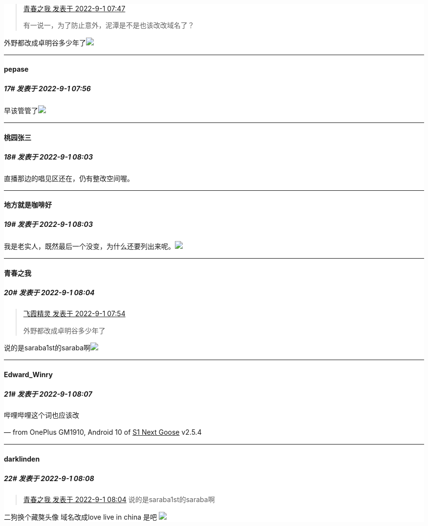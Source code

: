 <blockquote><a href="httphttps://bbs.saraba1st.com/2b/forum.php?mod=redirect&amp;goto=findpost&amp;pid=57295147&amp;ptid=2090213" target="_blank">青春之我 发表于 2022-9-1 07:47</a>

有一说一，为了防止意外，泥潭是不是也该改改域名了？</blockquote>
外野都改成卓明谷多少年了<img src="https://static.saraba1st.com/image/smiley/face2017/067.png" referrerpolicy="no-referrer">

*****

####  pepase  
##### 17#       发表于 2022-9-1 07:56

早该管管了<img src="https://static.saraba1st.com/image/smiley/face2017/067.png" referrerpolicy="no-referrer">

*****

####  桃园张三  
##### 18#       发表于 2022-9-1 08:03

直播那边的唱见区还在，仍有整改空间喔。

*****

####  地方就是咖啡好  
##### 19#       发表于 2022-9-1 08:03

我是老实人，既然最后一个没变，为什么还要列出来呢。<img src="https://static.saraba1st.com/image/smiley/face2017/029.png" referrerpolicy="no-referrer">

*****

####  青春之我  
##### 20#       发表于 2022-9-1 08:04

<blockquote><a href="httphttps://bbs.saraba1st.com/2b/forum.php?mod=redirect&amp;goto=findpost&amp;pid=57295180&amp;ptid=2090213" target="_blank">飞霞精灵 发表于 2022-9-1 07:54</a>

外野都改成卓明谷多少年了</blockquote>
说的是saraba1st的saraba啊<img src="https://static.saraba1st.com/image/smiley/face2017/067.png" referrerpolicy="no-referrer">

*****

####  Edward_Winry  
##### 21#       发表于 2022-9-1 08:07

哔哩哔哩这个词也应该改

— from OnePlus GM1910, Android 10 of [S1 Next Goose](https://pan.baidu.com/s/1mi43uRm) v2.5.4

*****

####  darklinden  
##### 22#       发表于 2022-9-1 08:08

<blockquote><a href="httphttps://bbs.saraba1st.com/2b/forum.php?mod=redirect&amp;goto=findpost&amp;pid=57295214&amp;ptid=2090213" target="_blank">青春之我 发表于 2022-9-1 08:04</a>
说的是saraba1st的saraba啊</blockquote>
二狗换个藏獒头像
域名改成love live in china 是吧
<img src="https://static.saraba1st.com/image/smiley/face2017/067.png" referrerpolicy="no-referrer">
